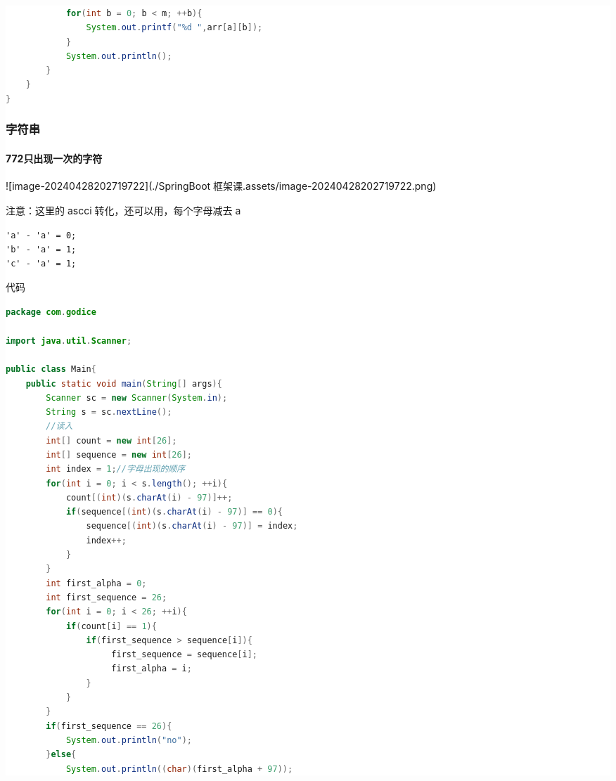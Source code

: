 ```java
            for(int b = 0; b < m; ++b){
                System.out.printf("%d ",arr[a][b]);
            }
            System.out.println();
        }
    }
}
```







### 字符串

#### 772只出现一次的字符

![image-20240428202719722](./SpringBoot 框架课.assets/image-20240428202719722.png) 



注意：这里的 ascci 转化，还可以用，每个字母减去 a

```
'a' - 'a' = 0;
'b' - 'a' = 1;
'c' - 'a' = 1;
```



代码

```java
package com.godice

import java.util.Scanner;

public class Main{
    public static void main(String[] args){
        Scanner sc = new Scanner(System.in);
        String s = sc.nextLine();
        //读入
        int[] count = new int[26];
        int[] sequence = new int[26];
        int index = 1;//字母出现的顺序
        for(int i = 0; i < s.length(); ++i){
            count[(int)(s.charAt(i) - 97)]++;
            if(sequence[(int)(s.charAt(i) - 97)] == 0){
                sequence[(int)(s.charAt(i) - 97)] = index;
                index++;
            }
        }
        int first_alpha = 0;
        int first_sequence = 26;
        for(int i = 0; i < 26; ++i){
            if(count[i] == 1){
                if(first_sequence > sequence[i]){
                     first_sequence = sequence[i];
                     first_alpha = i;
                }
            }
        }
        if(first_sequence == 26){
            System.out.println("no");
        }else{
            System.out.println((char)(first_alpha + 97));
```